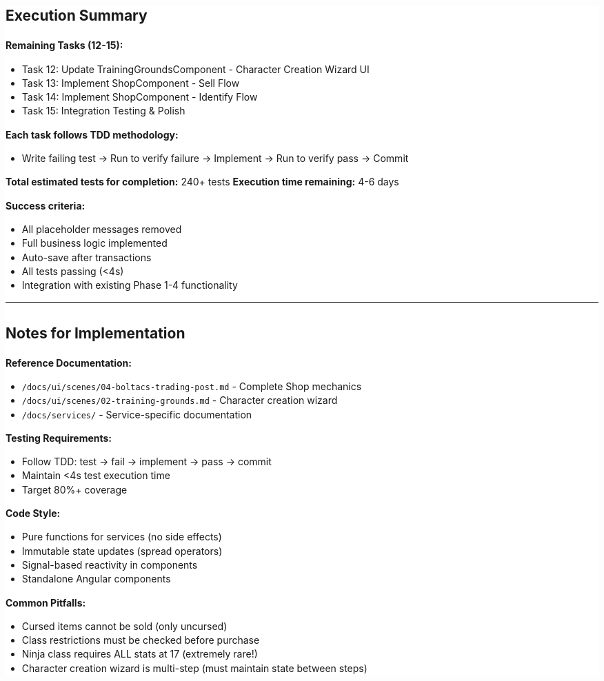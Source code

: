 
## Execution Summary

**Remaining Tasks (12-15):**
- Task 12: Update TrainingGroundsComponent - Character Creation Wizard UI
- Task 13: Implement ShopComponent - Sell Flow
- Task 14: Implement ShopComponent - Identify Flow
- Task 15: Integration Testing & Polish

**Each task follows TDD methodology:**
- Write failing test → Run to verify failure → Implement → Run to verify pass → Commit

**Total estimated tests for completion:** 240+ tests
**Execution time remaining:** 4-6 days

**Success criteria:**
- All placeholder messages removed
- Full business logic implemented
- Auto-save after transactions
- All tests passing (<4s)
- Integration with existing Phase 1-4 functionality

---

## Notes for Implementation

**Reference Documentation:**
- `/docs/ui/scenes/04-boltacs-trading-post.md` - Complete Shop mechanics
- `/docs/ui/scenes/02-training-grounds.md` - Character creation wizard
- `/docs/services/` - Service-specific documentation

**Testing Requirements:**
- Follow TDD: test → fail → implement → pass → commit
- Maintain <4s test execution time
- Target 80%+ coverage

**Code Style:**
- Pure functions for services (no side effects)
- Immutable state updates (spread operators)
- Signal-based reactivity in components
- Standalone Angular components

**Common Pitfalls:**
- Cursed items cannot be sold (only uncursed)
- Class restrictions must be checked before purchase
- Ninja class requires ALL stats at 17 (extremely rare!)
- Character creation wizard is multi-step (must maintain state between steps)
